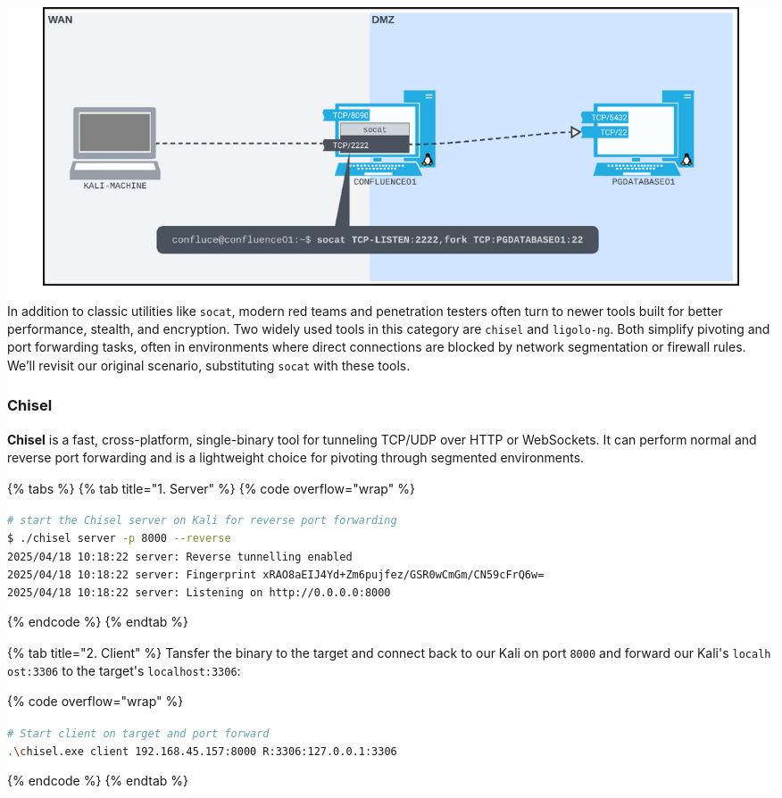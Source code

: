 <figure><img src="../../.gitbook/assets/linux_port_forwarding_topology_socat_ssh.png" alt=""><figcaption></figcaption></figure>

In addition to classic utilities like `socat`, modern red teams and penetration testers often turn to newer tools built for better performance, stealth, and encryption. Two widely used tools in this category are `chisel` and `ligolo-ng`. Both simplify pivoting and port forwarding tasks, often in environments where direct connections are blocked by network segmentation or firewall rules. We’ll revisit our original scenario, substituting `socat` with these tools.

### Chisel

**Chisel** is a fast, cross-platform, single-binary tool for tunneling TCP/UDP over HTTP or WebSockets. It can perform normal and reverse port forwarding and is a lightweight choice for pivoting through segmented environments.

{% tabs %}
{% tab title="1. Server" %}
{% code overflow="wrap" %}
```bash
# start the Chisel server on Kali for reverse port forwarding
$ ./chisel server -p 8000 --reverse
2025/04/18 10:18:22 server: Reverse tunnelling enabled
2025/04/18 10:18:22 server: Fingerprint xRAO8aEIJ4Yd+Zm6pujfez/GSR0wCmGm/CN59cFrQ6w=
2025/04/18 10:18:22 server: Listening on http://0.0.0.0:8000
```
{% endcode %}
{% endtab %}

{% tab title="2. Client" %}
Tansfer the binary to the target and connect back to our Kali on port `8000` and forward our Kali's `localhost:3306` to the target's `localhost:3306`:

{% code overflow="wrap" %}
```bash
# Start client on target and port forward
.\chisel.exe client 192.168.45.157:8000 R:3306:127.0.0.1:3306
```
{% endcode %}
{% endtab %}
